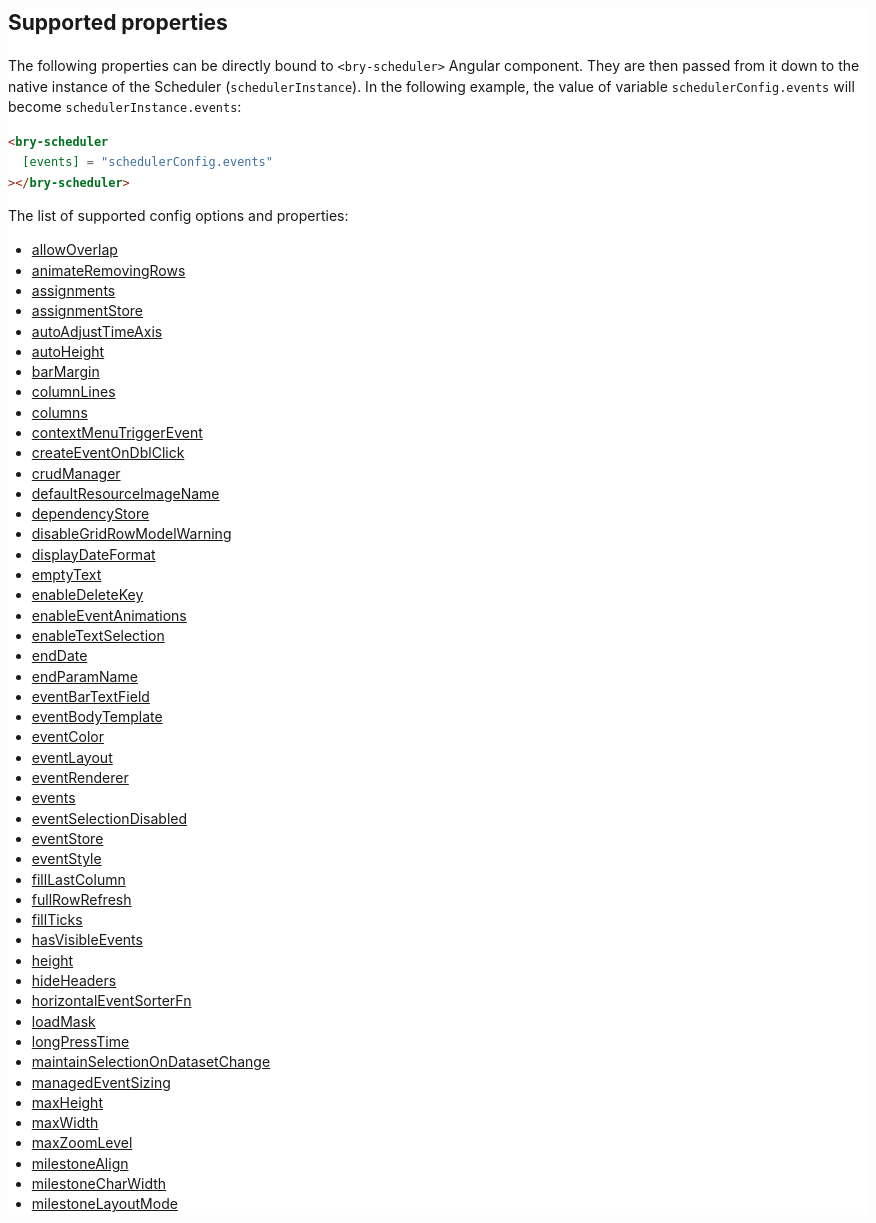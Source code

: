 ## Supported properties

The following properties can be directly bound to `<bry-scheduler>` Angular component. They are then passed from it down to the native instance of the Scheduler (`schedulerInstance`). In the following example, the value of variable `schedulerConfig.events` will become `schedulerInstance.events`:

```html
<bry-scheduler
  [events] = "schedulerConfig.events"
></bry-scheduler>
```
The list of supported config options and properties:

* [allowOverlap](#Scheduler/view/SchedulerBase#config-allowOverlap)
* [animateRemovingRows](#Grid/view/GridBase#config-animateRemovingRows)
* [assignments](#Scheduler/view/mixin/SchedulerStores#config-assignments)
* [assignmentStore](#Scheduler/view/mixin/SchedulerStores#config-assignmentStore)
* [autoAdjustTimeAxis](#Scheduler/view/TimelineBase#config-autoAdjustTimeAxis)
* [autoHeight](#Grid/view/Grid#config-autoHeight)
* [barMargin](#Scheduler/view/mixin/TimelineEventRendering#config-barMargin)
* [columnLines](#Grid/view/GridBase#config-columnLines)
* [columns](#Grid/view/Grid#config-columns)
* [contextMenuTriggerEvent](#Grid/view/GridBase#config-contextMenuTriggerEvent)
* [createEventOnDblClick](#Scheduler/view/TimelineBase#config-createEventOnDblClick)
* [crudManager](#Scheduler/crud/mixin/CrudManagerView#config-crudManager)
* [defaultResourceImageName](#Scheduler/view/mixin/SchedulerEventRendering#config-defaultResourceImageName)
* [dependencyStore](#Scheduler/data/DependencyStore)
* [disableGridRowModelWarning](#Grid/view/GridBase#config-disableGridRowModelWarning)
* [displayDateFormat](#Scheduler/preset/ViewPreset#field-displayDateFormat)
* [emptyText](#Grid/view/Grid#config-emptyText)
* [enableDeleteKey](#Scheduler/view/mixin/EventNavigation#config-enableDeleteKey)
* [enableEventAnimations](#Scheduler/view/TimelineBase#config-enableEventAnimations)
* [enableTextSelection](#Grid/view/GridBase#config-enableTextSelection)
* [endDate](#Scheduler/view/TimelineBase#config-endDate)
* [endParamName](#Scheduler/view/mixin/SchedulerStores#config-endParamName)
* [eventBarTextField](#Scheduler/view/mixin/SchedulerEventRendering#config-eventBarTextField)
* [eventBodyTemplate](#Scheduler/view/mixin/SchedulerEventRendering#config-eventBodyTemplate)
* [eventColor](#Scheduler/view/mixin/TimelineEventRendering#config-eventColor)
* [eventLayout](#Scheduler/view/mixin/SchedulerEventRendering#config-eventLayout)
* [eventRenderer](#Scheduler/view/mixin/SchedulerEventRendering#config-eventRenderer)
* [events](#Scheduler/view/mixin/SchedulerStores#config-events)
* [eventSelectionDisabled](#Scheduler/view/mixin/EventSelection#config-eventSelectionDisabled)
* [eventStore](#Scheduler/view/mixin/SchedulerStores#config-eventStore)
* [eventStyle](#Scheduler/view/mixin/TimelineEventRendering#config-eventStyle)
* [fillLastColumn](#Grid/view/GridBase#config-fillLastColumn)
* [fullRowRefresh](#Grid/view/GridBase#config-fullRowRefresh)
* [fillTicks](#Scheduler/view/mixin/SchedulerEventRendering#config-fillTicks)
* [hasVisibleEvents](#Scheduler/view/TimelineBase#property-hasVisibleEvents)
* [height](#Core/widget/Widget#config-height)
* [hideHeaders](#Grid/view/GridBase#config-hideHeaders)
* [horizontalEventSorterFn](#Scheduler/view/mixin/SchedulerEventRendering#config-horizontalEventSorterFn)
* [loadMask](#Grid/view/GridBase#config-loadMask)
* [longPressTime](#Grid/view/mixin/GridElementEvents#config-longPressTime)
* [maintainSelectionOnDatasetChange](#Scheduler/view/mixin/EventSelection#config-maintainSelectionOnDatasetChange)
* [managedEventSizing](#Scheduler/view/mixin/TimelineEventRendering#config-managedEventSizing)
* [maxHeight](#Core/widget/Widget#property-maxHeight)
* [maxWidth](#Core/widget/Widget#property-maxWidth)
* [maxZoomLevel](#Scheduler/view/mixin/TimelineZoomable#property-maxZoomLevel)
* [milestoneAlign](#Scheduler/view/Scheduler#property-milestoneAlign)
* [milestoneCharWidth](#Scheduler/view/SchedulerBase#config-milestoneCharWidth)
* [milestoneLayoutMode](#Scheduler/view/TimelineBase#config-milestoneLayoutMode)